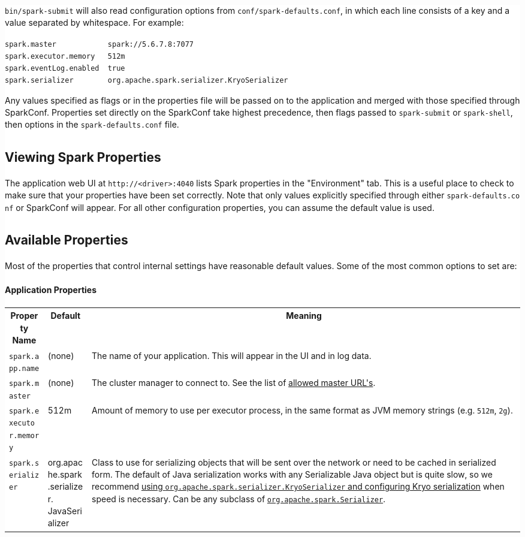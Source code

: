 `bin/spark-submit` will also read configuration options from `conf/spark-defaults.conf`, in which
each line consists of a key and a value separated by whitespace. For example:

    spark.master            spark://5.6.7.8:7077
    spark.executor.memory   512m
    spark.eventLog.enabled  true
    spark.serializer        org.apache.spark.serializer.KryoSerializer

Any values specified as flags or in the properties file will be passed on to the application
and merged with those specified through SparkConf. Properties set directly on the SparkConf
take highest precedence, then flags passed to `spark-submit` or `spark-shell`, then options
in the `spark-defaults.conf` file.

## Viewing Spark Properties

The application web UI at `http://<driver>:4040` lists Spark properties in the "Environment" tab.
This is a useful place to check to make sure that your properties have been set correctly. Note
that only values explicitly specified through either `spark-defaults.conf` or SparkConf will
appear. For all other configuration properties, you can assume the default value is used.

## Available Properties

Most of the properties that control internal settings have reasonable default values. Some
of the most common options to set are:

#### Application Properties
<table class="table">
<tr><th>Property Name</th><th>Default</th><th>Meaning</th></tr>
<tr>
  <td><code>spark.app.name</code></td>
  <td>(none)</td>
  <td>
    The name of your application. This will appear in the UI and in log data.
  </td>
</tr>
<tr>
  <td><code>spark.master</code></td>
  <td>(none)</td>
  <td>
    The cluster manager to connect to. See the list of
    <a href="scala-programming-guide.html#master-urls"> allowed master URL's</a>.
  </td>
</tr>
<tr>
  <td><code>spark.executor.memory</code></td>
  <td>512m</td>
  <td>
    Amount of memory to use per executor process, in the same format as JVM memory strings
    (e.g. <code>512m</code>, <code>2g</code>).
  </td>
</tr>
<tr>
  <td><code>spark.serializer</code></td>
  <td>org.apache.spark.serializer.<br />JavaSerializer</td>
  <td>
    Class to use for serializing objects that will be sent over the network or need to be cached
    in serialized form. The default of Java serialization works with any Serializable Java object
    but is quite slow, so we recommend <a href="tuning.html">using
    <code>org.apache.spark.serializer.KryoSerializer</code> and configuring Kryo serialization</a>
    when speed is necessary. Can be any subclass of
    <a href="api/scala/index.html#org.apache.spark.serializer.Serializer">
    <code>org.apache.spark.Serializer</code></a>.
  </td>
</tr>